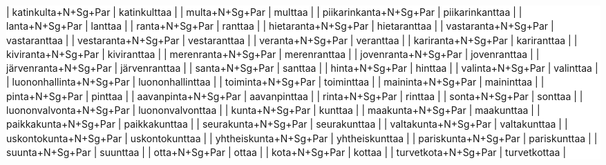 | katinkulta+N+Sg+Par                 | katinkulttaa                |
| multa+N+Sg+Par                      | multtaa                     |
| piikarinkanta+N+Sg+Par              | piikarinkanttaa             |
| lanta+N+Sg+Par                      | lanttaa                     |
| ranta+N+Sg+Par                      | ranttaa                     |
| hietaranta+N+Sg+Par                 | hietaranttaa                |
| vastaranta+N+Sg+Par                 | vastaranttaa                |
| vestaranta+N+Sg+Par                 | vestaranttaa                |
| veranta+N+Sg+Par                    | veranttaa                   |
| kariranta+N+Sg+Par                  | kariranttaa                 |
| kiviranta+N+Sg+Par                  | kiviranttaa                 |
| merenranta+N+Sg+Par                 | merenranttaa                |
| jovenranta+N+Sg+Par                 | jovenranttaa                |
| järvenranta+N+Sg+Par                | järvenranttaa               |
| santa+N+Sg+Par                      | santtaa                     |
| hinta+N+Sg+Par                      | hinttaa                     |
| valinta+N+Sg+Par                    | valinttaa                   |
| luononhallinta+N+Sg+Par             | luononhallinttaa            |
| toiminta+N+Sg+Par                   | toiminttaa                  |
| maininta+N+Sg+Par                   | maininttaa                  |
| pinta+N+Sg+Par                      | pinttaa                     |
| aavanpinta+N+Sg+Par                 | aavanpinttaa                |
| rinta+N+Sg+Par                      | rinttaa                     |
| sonta+N+Sg+Par                      | sonttaa                     |
| luononvalvonta+N+Sg+Par             | luononvalvonttaa            |
| kunta+N+Sg+Par                      | kunttaa                     |
| maakunta+N+Sg+Par                   | maakunttaa                  |
| paikkakunta+N+Sg+Par                | paikkakunttaa               |
| seurakunta+N+Sg+Par                 | seurakunttaa                |
| valtakunta+N+Sg+Par                 | valtakunttaa                |
| uskontokunta+N+Sg+Par               | uskontokunttaa              |
| yhtheiskunta+N+Sg+Par               | yhtheiskunttaa              |
| pariskunta+N+Sg+Par                 | pariskunttaa                |
| suunta+N+Sg+Par                     | suunttaa                    |
| otta+N+Sg+Par                       | ottaa                       |
| kota+N+Sg+Par                       | kottaa                      |
| turvetkota+N+Sg+Par                 | turvetkottaa                |